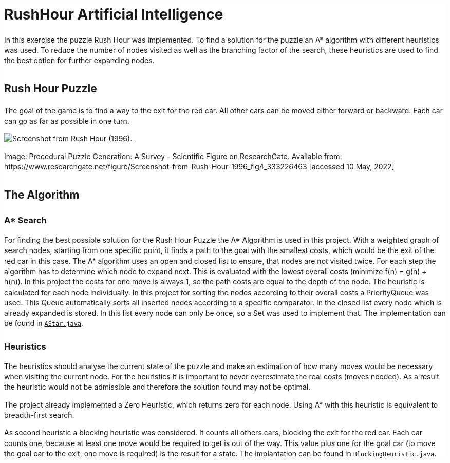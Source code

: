 # RushHour  Artificial Intelligence
In this exercise the puzzle Rush Hour was implemented. To find a solution for the puzzle an A* algorithm with different heuristics was used. 
To reduce the number of nodes visited as well as the branching factor of the search, these heuristics are used to find the best option for further expanding nodes.

## Rush Hour Puzzle
The goal of the game is to find a way to the exit for the red car. All other cars can be moved either forward or backward. 
Each car can go as far as possible in one turn.

<a href="https://www.researchgate.net/figure/Screenshot-from-Rush-Hour-1996_fig4_333226463"><img src="https://www.researchgate.net/profile/Mads-Haahr/publication/333226463/figure/fig4/AS:760838797414403@1558409513560/Screenshot-from-Rush-Hour-1996.ppm" alt="Screenshot from Rush Hour (1996)."/></a>

Image: Procedural Puzzle Generation: A Survey - Scientific Figure on ResearchGate. Available from: https://www.researchgate.net/figure/Screenshot-from-Rush-Hour-1996_fig4_333226463 [accessed 10 May, 2022]

## The Algorithm
### A* Search
For finding the best possible solution for the Rush Hour Puzzle the A* Algorithm is used in this project. With a weighted graph of search nodes, starting from one specific point, it finds a path to the goal with the smallest costs, which would be the exit of the red car in this case.
The A* algorithm uses an open and closed list to ensure, that nodes are not visited twice. For each step the algorithm has to determine which node to expand next. This is evaluated with the lowest overall costs (minimize f(n) = g(n) + h(n)).
In this project the costs for one move is always 1, so the path costs are equal to the depth of the node. The heuristic is calculated for each node individually.
In this project for sorting the nodes according to their overall costs a PriorityQueue was used. This Queue automatically sorts all inserted nodes according to a specific comparator.
In the closed list every node which is already expanded is stored. In this list every node can only be once, so a Set was used to implement that.
The implementation can be found in [`AStar.java`](src/at/fhooe/ai/rushhour/AStar.java).

### Heuristics
The heuristics should analyse the current state of the puzzle and make an estimation of how many moves would be necessary when visiting the current node. 
For the heuristics it is important to never overestimate the real costs (moves needed). As a result the heuristic would not be admissible and therefore the solution found may not be optimal.

The project already implemented a Zero Heuristic, which returns zero for each node. Using A* with this heuristic is equivalent to breadth-first search. 

As second heuristic a blocking heuristic was considered. It counts all others cars, blocking the exit for the red car. Each car counts one, because at least one move would be required to get is out of the way. This value plus one for the goal car (to move the goal car to the exit, one move is required) is the result for a state.
The implantation can be found in [`BlockingHeuristic.java`](src/at/fhooe/ai/rushhour/BlockingHeuristic.java).
